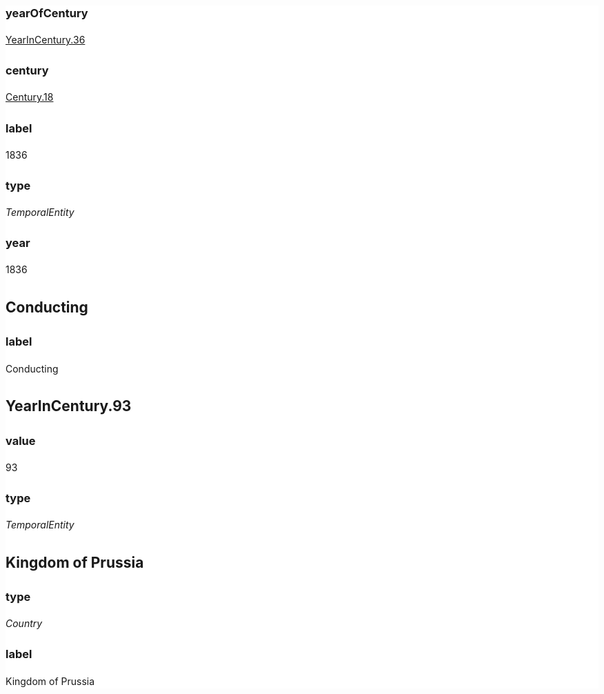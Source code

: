 ### yearOfCentury


[YearInCentury.36](#YearInCentury.36)

### century


[Century.18](#Century.18)

### label


1836

### type


*TemporalEntity*

### year


1836

## Conducting

### label


Conducting

## YearInCentury.93

### value


93

### type


*TemporalEntity*

## Kingdom of Prussia

### type


*Country*

### label


Kingdom of Prussia
